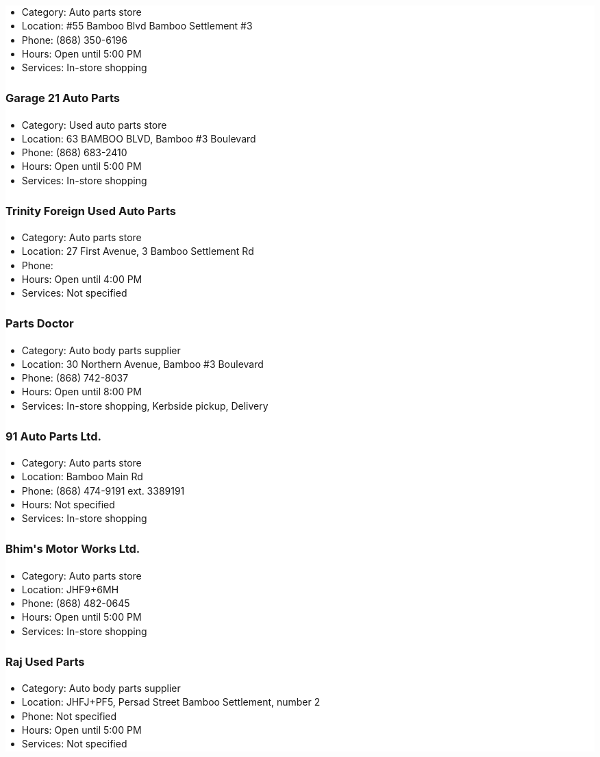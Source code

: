 - Category: Auto parts store
- Location: #55 Bamboo Blvd Bamboo Settlement #3
- Phone: (868) 350-6196
- Hours: Open until 5:00 PM
- Services: In-store shopping

### Garage 21 Auto Parts

- Category: Used auto parts store
- Location: 63 BAMBOO BLVD, Bamboo #3 Boulevard
- Phone: (868) 683-2410
- Hours: Open until 5:00 PM
- Services: In-store shopping

### Trinity Foreign Used Auto Parts

- Category: Auto parts store
- Location: 27 First Avenue, 3 Bamboo Settlement Rd
- Phone:
- Hours: Open until 4:00 PM
- Services: Not specified

### Parts Doctor

- Category: Auto body parts supplier
- Location: 30 Northern Avenue, Bamboo #3 Boulevard
- Phone: (868) 742-8037
- Hours: Open until 8:00 PM
- Services: In-store shopping, Kerbside pickup, Delivery

### 91 Auto Parts Ltd.

- Category: Auto parts store
- Location: Bamboo Main Rd
- Phone: (868) 474-9191 ext. 3389191
- Hours: Not specified
- Services: In-store shopping

### Bhim's Motor Works Ltd.

- Category: Auto parts store
- Location: JHF9+6MH
- Phone: (868) 482-0645
- Hours: Open until 5:00 PM
- Services: In-store shopping

### Raj Used Parts

- Category: Auto body parts supplier
- Location: JHFJ+PF5, Persad Street Bamboo Settlement, number 2
- Phone: Not specified
- Hours: Open until 5:00 PM
- Services: Not specified

